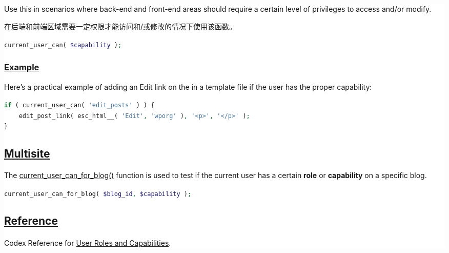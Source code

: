 Use this in scenarios where back-end and front-end areas should require a certain level of privileges to access and/or modify.

在后端和前端区域需要一定权限才能访问和/或修改的情况下使用该函数。

```php
current_user_can( $capability );
```



### [Example](https://developer.wordpress.org/plugins/users/roles-and-capabilities/#example)

Here’s a practical example of adding an Edit link on the in a template file if the user has the proper capability:

```php
if ( current_user_can( 'edit_posts' ) ) {
	edit_post_link( esc_html__( 'Edit', 'wporg' ), '<p>', '</p>' );
}
```



## [Multisite](https://developer.wordpress.org/plugins/users/roles-and-capabilities/#multisite)

The [current_user_can_for_blog()](https://developer.wordpress.org/reference/functions/current_user_can_for_blog/) function is used to test if the current user has a certain **role** or **capability** on a specific blog.

```php
current_user_can_for_blog( $blog_id, $capability );
```



## [Reference](https://developer.wordpress.org/plugins/users/roles-and-capabilities/#reference)

Codex Reference for [User Roles and Capabilities](https://wordpress.org/support/article/roles-and-capabilities/).